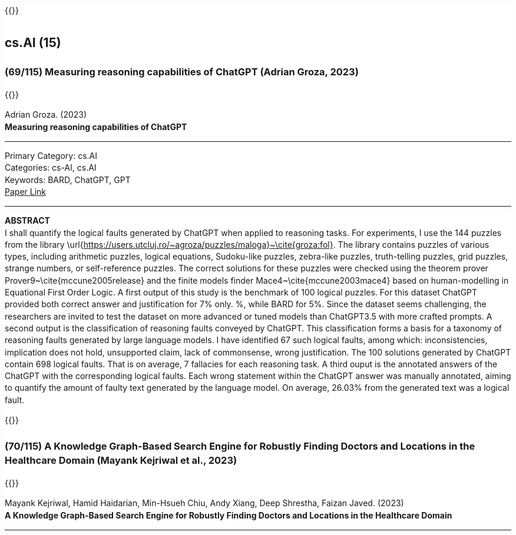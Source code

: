 {{</citation>}}


## cs.AI (15)



### (69/115) Measuring reasoning capabilities of ChatGPT (Adrian Groza, 2023)

{{<citation>}}

Adrian Groza. (2023)  
**Measuring reasoning capabilities of ChatGPT**  

---
Primary Category: cs.AI  
Categories: cs-AI, cs.AI  
Keywords: BARD, ChatGPT, GPT  
[Paper Link](http://arxiv.org/abs/2310.05993v1)  

---


**ABSTRACT**  
I shall quantify the logical faults generated by ChatGPT when applied to reasoning tasks. For experiments, I use the 144 puzzles from the library \url{https://users.utcluj.ro/~agroza/puzzles/maloga}~\cite{groza:fol}. The library contains puzzles of various types, including arithmetic puzzles, logical equations, Sudoku-like puzzles, zebra-like puzzles, truth-telling puzzles, grid puzzles, strange numbers, or self-reference puzzles. The correct solutions for these puzzles were checked using the theorem prover Prover9~\cite{mccune2005release} and the finite models finder Mace4~\cite{mccune2003mace4} based on human-modelling in Equational First Order Logic. A first output of this study is the benchmark of 100 logical puzzles. For this dataset ChatGPT provided both correct answer and justification for 7\% only. %, while BARD for 5\%. Since the dataset seems challenging, the researchers are invited to test the dataset on more advanced or tuned models than ChatGPT3.5 with more crafted prompts. A second output is the classification of reasoning faults conveyed by ChatGPT. This classification forms a basis for a taxonomy of reasoning faults generated by large language models. I have identified 67 such logical faults, among which: inconsistencies, implication does not hold, unsupported claim, lack of commonsense, wrong justification. The 100 solutions generated by ChatGPT contain 698 logical faults. That is on average, 7 fallacies for each reasoning task. A third ouput is the annotated answers of the ChatGPT with the corresponding logical faults. Each wrong statement within the ChatGPT answer was manually annotated, aiming to quantify the amount of faulty text generated by the language model. On average, 26.03\% from the generated text was a logical fault.

{{</citation>}}


### (70/115) A Knowledge Graph-Based Search Engine for Robustly Finding Doctors and Locations in the Healthcare Domain (Mayank Kejriwal et al., 2023)

{{<citation>}}

Mayank Kejriwal, Hamid Haidarian, Min-Hsueh Chiu, Andy Xiang, Deep Shrestha, Faizan Javed. (2023)  
**A Knowledge Graph-Based Search Engine for Robustly Finding Doctors and Locations in the Healthcare Domain**  

---